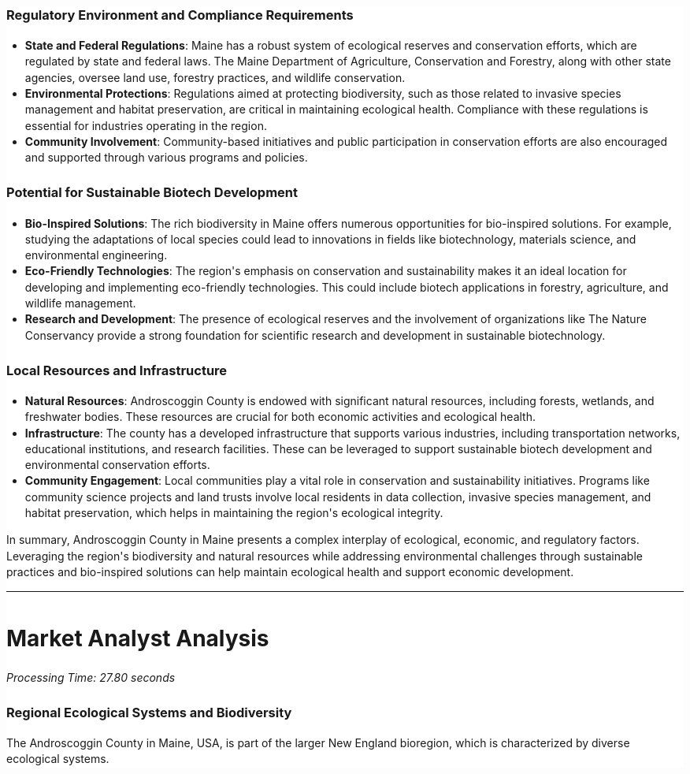 ### Regulatory Environment and Compliance Requirements

- **State and Federal Regulations**: Maine has a robust system of ecological reserves and conservation efforts, which are regulated by state and federal laws. The Maine Department of Agriculture, Conservation and Forestry, along with other state agencies, oversee land use, forestry practices, and wildlife conservation.
- **Environmental Protections**: Regulations aimed at protecting biodiversity, such as those related to invasive species management and habitat preservation, are critical in maintaining ecological health. Compliance with these regulations is essential for industries operating in the region.
- **Community Involvement**: Community-based initiatives and public participation in conservation efforts are also encouraged and supported through various programs and policies.

### Potential for Sustainable Biotech Development

- **Bio-Inspired Solutions**: The rich biodiversity in Maine offers numerous opportunities for bio-inspired solutions. For example, studying the adaptations of local species could lead to innovations in fields like biotechnology, materials science, and environmental engineering.
- **Eco-Friendly Technologies**: The region's emphasis on conservation and sustainability makes it an ideal location for developing and implementing eco-friendly technologies. This could include biotech applications in forestry, agriculture, and wildlife management.
- **Research and Development**: The presence of ecological reserves and the involvement of organizations like The Nature Conservancy provide a strong foundation for scientific research and development in sustainable biotechnology.

### Local Resources and Infrastructure

- **Natural Resources**: Androscoggin County is endowed with significant natural resources, including forests, wetlands, and freshwater bodies. These resources are crucial for both economic activities and ecological health.
- **Infrastructure**: The county has a developed infrastructure that supports various industries, including transportation networks, educational institutions, and research facilities. These can be leveraged to support sustainable biotech development and environmental conservation efforts.
- **Community Engagement**: Local communities play a vital role in conservation and sustainability initiatives. Programs like community science projects and land trusts involve local residents in data collection, invasive species management, and habitat preservation, which helps in maintaining the region's ecological integrity.

In summary, Androscoggin County in Maine presents a complex interplay of ecological, economic, and regulatory factors. Leveraging the region's biodiversity and natural resources while addressing environmental challenges through sustainable practices and bio-inspired solutions can help maintain ecological health and support economic development.

---

# Market Analyst Analysis

*Processing Time: 27.80 seconds*

### Regional Ecological Systems and Biodiversity

The Androscoggin County in Maine, USA, is part of the larger New England bioregion, which is characterized by diverse ecological systems.
